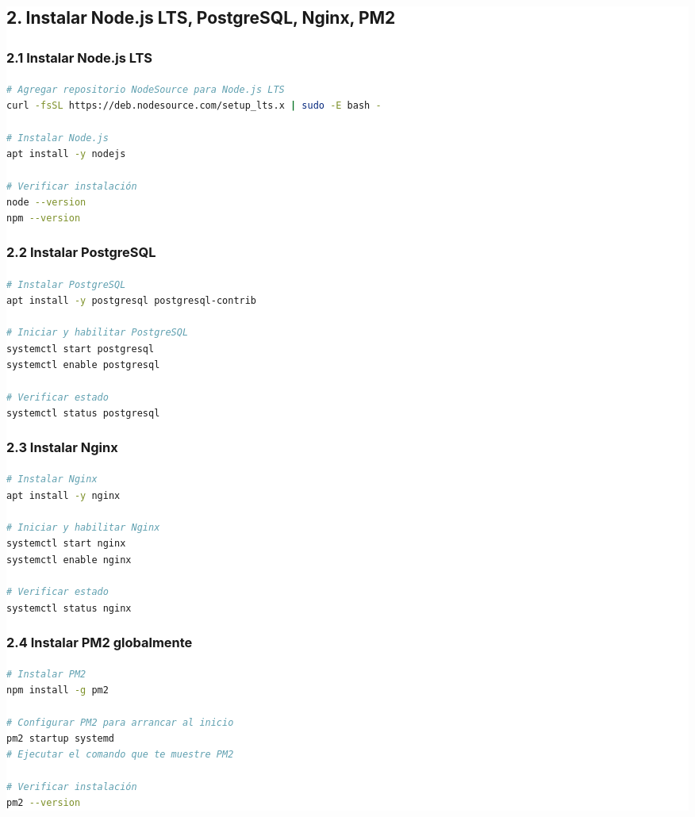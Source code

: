 ## 2. Instalar Node.js LTS, PostgreSQL, Nginx, PM2

### 2.1 Instalar Node.js LTS

```bash
# Agregar repositorio NodeSource para Node.js LTS
curl -fsSL https://deb.nodesource.com/setup_lts.x | sudo -E bash -

# Instalar Node.js
apt install -y nodejs

# Verificar instalación
node --version
npm --version
```

### 2.2 Instalar PostgreSQL

```bash
# Instalar PostgreSQL
apt install -y postgresql postgresql-contrib

# Iniciar y habilitar PostgreSQL
systemctl start postgresql
systemctl enable postgresql

# Verificar estado
systemctl status postgresql
```

### 2.3 Instalar Nginx

```bash
# Instalar Nginx
apt install -y nginx

# Iniciar y habilitar Nginx
systemctl start nginx
systemctl enable nginx

# Verificar estado
systemctl status nginx
```

### 2.4 Instalar PM2 globalmente

```bash
# Instalar PM2
npm install -g pm2

# Configurar PM2 para arrancar al inicio
pm2 startup systemd
# Ejecutar el comando que te muestre PM2

# Verificar instalación
pm2 --version
```
